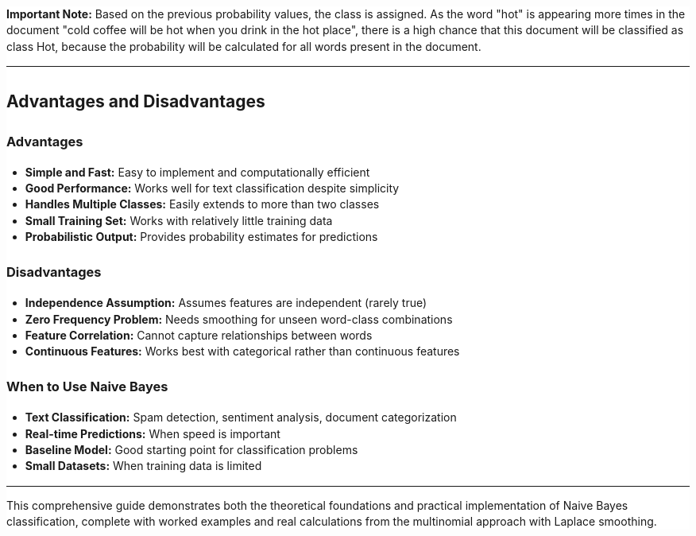 **Important Note:** Based on the previous probability values, the class is assigned. As the word "hot" is appearing more times in the document "cold coffee will be hot when you drink in the hot place", there is a high chance that this document will be classified as class Hot, because the probability will be calculated for all words present in the document.

---

## Advantages and Disadvantages

### Advantages
- **Simple and Fast:** Easy to implement and computationally efficient
- **Good Performance:** Works well for text classification despite simplicity
- **Handles Multiple Classes:** Easily extends to more than two classes
- **Small Training Set:** Works with relatively little training data
- **Probabilistic Output:** Provides probability estimates for predictions

### Disadvantages
- **Independence Assumption:** Assumes features are independent (rarely true)
- **Zero Frequency Problem:** Needs smoothing for unseen word-class combinations
- **Feature Correlation:** Cannot capture relationships between words
- **Continuous Features:** Works best with categorical rather than continuous features

### When to Use Naive Bayes
- **Text Classification:** Spam detection, sentiment analysis, document categorization
- **Real-time Predictions:** When speed is important
- **Baseline Model:** Good starting point for classification problems
- **Small Datasets:** When training data is limited

---

This comprehensive guide demonstrates both the theoretical foundations and practical implementation of Naive Bayes classification, complete with worked examples and real calculations from the multinomial approach with Laplace smoothing.
